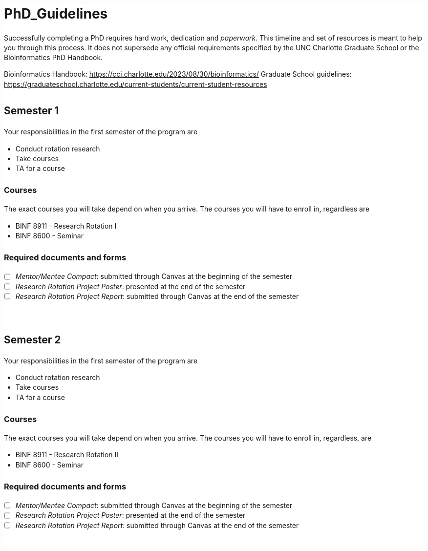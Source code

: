 # PhD_Guidelines

Successfully completing a PhD requires hard work, dedication and _paperwork_. 
This timeline and set of resources is meant to help you through this process. 
It does not supersede any official requirements specified by the UNC Charlotte Graduate School or the Bioinformatics PhD Handbook. 

Bioinformatics Handbook: https://cci.charlotte.edu/2023/08/30/bioinformatics/
Graduate School guidelines: https://graduateschool.charlotte.edu/current-students/current-student-resources 

## Semester 1

Your responsibilities in the first semester of the program are 
- Conduct rotation research
- Take courses
- TA for a course

### Courses
The exact courses you will take depend on when you arrive. The courses you will have to enroll in, regardless are
- BINF 8911 - Research Rotation I
- BINF 8600 - Seminar

### Required documents and forms
- [ ] _Mentor/Mentee Compact_: submitted through Canvas at the beginning of the semester
- [ ] _Research Rotation Project Poster_: presented at the end of the semester
- [ ] _Research Rotation Project Report_: submitted through Canvas at the end of the semester

&nbsp;

## Semester 2

Your responsibilities in the first semester of the program are 
- Conduct rotation research
- Take courses
- TA for a course

### Courses
The exact courses you will take depend on when you arrive. The courses you will have to enroll in, regardless, are
- BINF 8911 - Research Rotation II
- BINF 8600 - Seminar

### Required documents and forms
- [ ] _Mentor/Mentee Compact_: submitted through Canvas at the beginning of the semester
- [ ] _Research Rotation Project Poster_: presented at the end of the semester
- [ ] _Research Rotation Project Report_: submitted through Canvas at the end of the semester

&nbsp;
